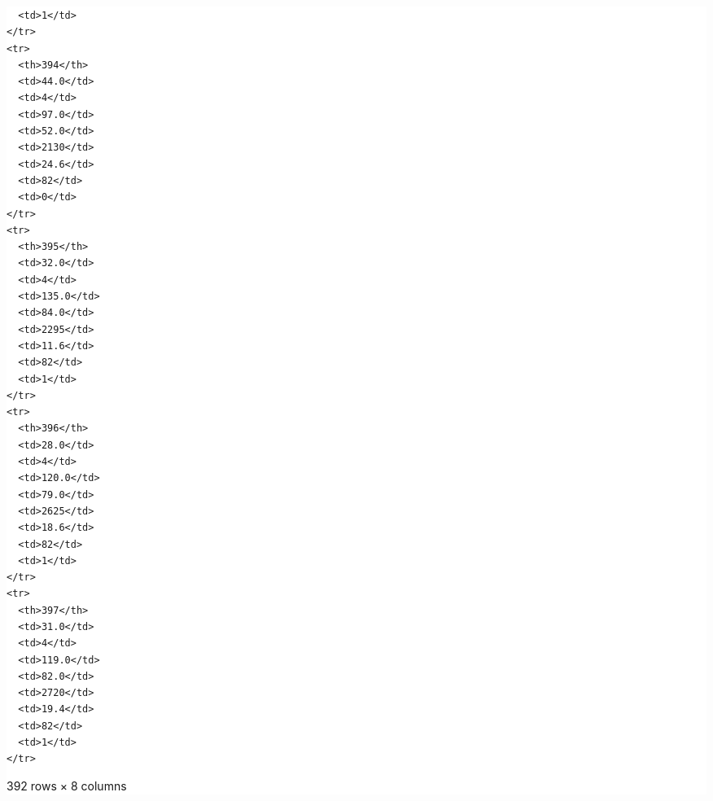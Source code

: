       <td>1</td>
    </tr>
    <tr>
      <th>394</th>
      <td>44.0</td>
      <td>4</td>
      <td>97.0</td>
      <td>52.0</td>
      <td>2130</td>
      <td>24.6</td>
      <td>82</td>
      <td>0</td>
    </tr>
    <tr>
      <th>395</th>
      <td>32.0</td>
      <td>4</td>
      <td>135.0</td>
      <td>84.0</td>
      <td>2295</td>
      <td>11.6</td>
      <td>82</td>
      <td>1</td>
    </tr>
    <tr>
      <th>396</th>
      <td>28.0</td>
      <td>4</td>
      <td>120.0</td>
      <td>79.0</td>
      <td>2625</td>
      <td>18.6</td>
      <td>82</td>
      <td>1</td>
    </tr>
    <tr>
      <th>397</th>
      <td>31.0</td>
      <td>4</td>
      <td>119.0</td>
      <td>82.0</td>
      <td>2720</td>
      <td>19.4</td>
      <td>82</td>
      <td>1</td>
    </tr>
  </tbody>
</table>
<p>392 rows × 8 columns</p>
</div>
